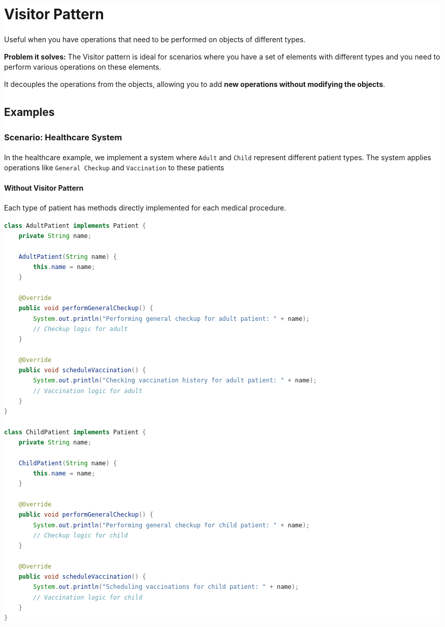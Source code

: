 # Visitor Pattern

Useful when you have operations that need to be performed on objects of different types.

**Problem it solves:**
The Visitor pattern is ideal for scenarios where you have a set of elements with different types and you need to perform various operations on these elements. 

It decouples the operations from the objects, allowing you to add **new operations without modifying the objects**.

## Examples

### Scenario: Healthcare System


In the healthcare example, we implement a system where `Adult` and `Child` represent different patient types. 
The system applies operations like `General Checkup` and `Vaccination` to these patients

#### Without Visitor Pattern

Each type of patient has methods directly implemented for each medical procedure.

```java
class AdultPatient implements Patient {
    private String name;

    AdultPatient(String name) {
        this.name = name;
    }

    @Override
    public void performGeneralCheckup() {
        System.out.println("Performing general checkup for adult patient: " + name);
        // Checkup logic for adult
    }

    @Override
    public void scheduleVaccination() {
        System.out.println("Checking vaccination history for adult patient: " + name);
        // Vaccination logic for adult
    }
}

class ChildPatient implements Patient {
    private String name;

    ChildPatient(String name) {
        this.name = name;
    }

    @Override
    public void performGeneralCheckup() {
        System.out.println("Performing general checkup for child patient: " + name);
        // Checkup logic for child
    }

    @Override
    public void scheduleVaccination() {
        System.out.println("Scheduling vaccinations for child patient: " + name);
        // Vaccination logic for child
    }
}
```